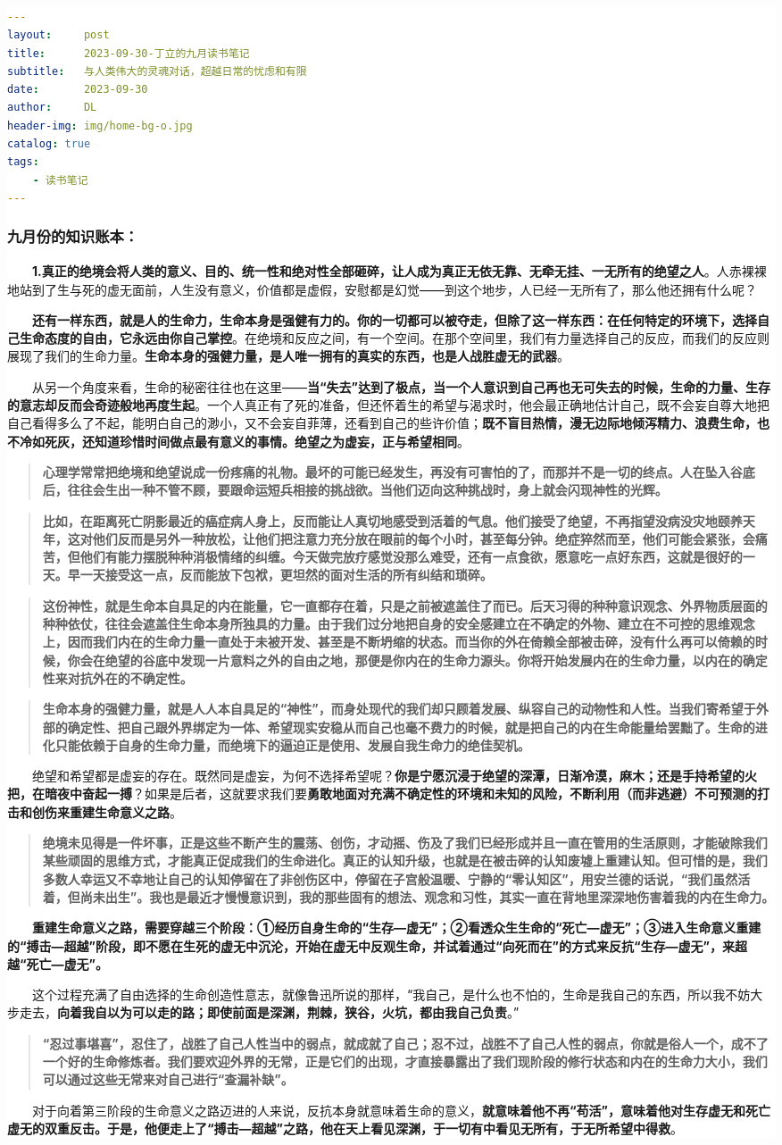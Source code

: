 ```yaml
---
layout:     post
title:      2023-09-30-丁立的九月读书笔记
subtitle:   与人类伟大的灵魂对话，超越日常的忧虑和有限
date:       2023-09-30
author:     DL
header-img: img/home-bg-o.jpg
catalog: true
tags:
    - 读书笔记
---
```


### 九月份的知识账本：

&emsp;&emsp;**1.真正的绝境会将人类的意义、目的、统一性和绝对性全部砸碎，让人成为真正无依无靠、无牵无挂、一无所有的绝望之人**。人赤裸裸地站到了生与死的虚无面前，人生没有意义，价值都是虚假，安慰都是幻觉——到这个地步，人已经一无所有了，那么他还拥有什么呢？

&emsp;&emsp;**还有一样东西，就是人的生命力，生命本身是强健有力的。你的一切都可以被夺走，但除了这一样东西：在任何特定的环境下，选择自己生命态度的自由，它永远由你自己掌控**。在绝境和反应之间，有一个空间。在那个空间里，我们有力量选择自己的反应，而我们的反应则展现了我们的生命力量。**生命本身的强健力量，是人唯一拥有的真实的东西，也是人战胜虚无的武器**。

&emsp;&emsp;从另一个角度来看，生命的秘密往往也在这里——**当“失去”达到了极点，当一个人意识到自己再也无可失去的时候，生命的力量、生存的意志却反而会奇迹般地再度生起**。一个人真正有了死的准备，但还怀着生的希望与渴求时，他会最正确地估计自己，既不会妄自尊大地把自己看得多么了不起，能明白自己的渺小，又不会妄自菲薄，还看到自己的些许价值；**既不盲目热情，漫无边际地倾泻精力、浪费生命，也不冷如死灰，还知道珍惜时间做点最有意义的事情。绝望之为虚妄，正与希望相同**。

> **心理学常常把绝境和绝望说成一份疼痛的礼物。最坏的可能已经发生，再没有可害怕的了，而那并不是一切的终点。人在坠入谷底后，往往会生出一种不管不顾，要跟命运短兵相接的挑战欲。当他们迈向这种挑战时，身上就会闪现神性的光辉。**

> **比如，在距离死亡阴影最近的癌症病人身上，反而能让人真切地感受到活着的气息。他们接受了绝望，不再指望没病没灾地颐养天年，这对他们反而是另外一种放松，让他们把注意力充分放在眼前的每个小时，甚至每分钟。绝症猝然而至，他们可能会紧张，会痛苦，但他们有能力摆脱种种消极情绪的纠缠。今天做完放疗感觉没那么难受，还有一点食欲，愿意吃一点好东西，这就是很好的一天。早一天接受这一点，反而能放下包袱，更坦然的面对生活的所有纠结和琐碎。**

> **这份神性，就是生命本自具足的内在能量，它一直都存在着，只是之前被遮盖住了而已。后天习得的种种意识观念、外界物质层面的种种依仗，往往会遮盖住生命本身所独具的力量。由于我们过分地把自身的安全感建立在不确定的外物、建立在不可控的思维观念上，因而我们内在的生命力量一直处于未被开发、甚至是不断坍缩的状态。而当你的外在倚赖全部被击碎，没有什么再可以倚赖的时候，你会在绝望的谷底中发现一片意料之外的自由之地，那便是你内在的生命力源头。你将开始发展内在的生命力量，以内在的确定性来对抗外在的不确定性。**

> **生命本身的强健力量，就是人人本自具足的“神性”，而身处现代的我们却只顾着发展、纵容自己的动物性和人性。当我们寄希望于外部的确定性、把自己跟外界绑定为一体、希望现实安稳从而自己也毫不费力的时候，就是把自己的内在生命能量给罢黜了。生命的进化只能依赖于自身的生命力量，而绝境下的逼迫正是使用、发展自我生命力的绝佳契机。**

&emsp;&emsp;绝望和希望都是虚妄的存在。既然同是虚妄，为何不选择希望呢？**你是宁愿沉浸于绝望的深潭，日渐冷漠，麻木；还是手持希望的火把，在暗夜中奋起一搏**？如果是后者，这就要求我们要**勇敢地面对充满不确定性的环境和未知的风险，不断利用（而非逃避）不可预测的打击和创伤来重建生命意义之路**。

> **绝境未见得是一件坏事，正是这些不断产生的震荡、创伤，才动摇、伤及了我们已经形成并且一直在管用的生活原则，才能破除我们某些顽固的思维方式，才能真正促成我们的生命进化。真正的认知升级，也就是在被击碎的认知废墟上重建认知。但可惜的是，我们多数人幸运又不幸地让自己的认知停留在了非创伤区中，停留在子宫般温暖、宁静的“零认知区”，用安兰德的话说，“我们虽然活着，但尚未出生”。我也是最近才慢慢意识到，我的那些固有的想法、观念和习性，其实一直在背地里深深地伤害着我的内在生命力。**

&emsp;&emsp;**重建生命意义之路，需要穿越三个阶段：①经历自身生命的“生存—虚无”；②看透众生生命的“死亡—虚无”；③进入生命意义重建的“搏击—超越”阶段，即不愿在生死的虚无中沉沦，开始在虚无中反观生命，并试着通过“向死而在”的方式来反抗“生存—虚无”，来超越“死亡—虚无”。**

&emsp;&emsp;这个过程充满了自由选择的生命创造性意志，就像鲁迅所说的那样，“我自己，是什么也不怕的，生命是我自己的东西，所以我不妨大步走去，**向着我自以为可以走的路；即使前面是深渊，荆棘，狭谷，火坑，都由我自己负责**。”

> **“忍过事堪喜”，忍住了，战胜了自己人性当中的弱点，就成就了自己；忍不过，战胜不了自己人性的弱点，你就是俗人一个，成不了一个好的生命修炼者。我们要欢迎外界的无常，正是它们的出现，才直接暴露出了我们现阶段的修行状态和内在的生命力大小，我们可以通过这些无常来对自己进行“查漏补缺”。**

&emsp;&emsp;对于向着第三阶段的生命意义之路迈进的人来说，反抗本身就意味着生命的意义，**就意味着他不再“苟活”，意味着他对生存虚无和死亡虚无的双重反击。于是，他便走上了“搏击—超越”之路，他在天上看见深渊，于一切有中看见无所有，于无所希望中得救**。
